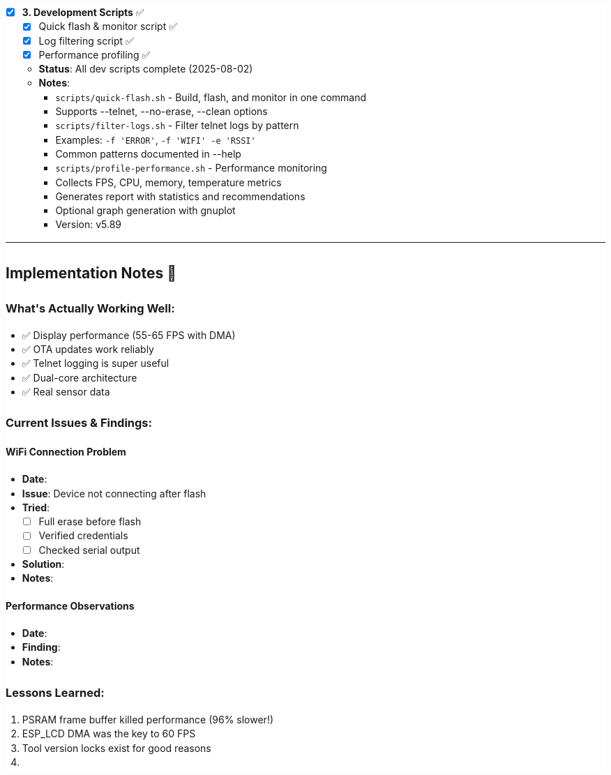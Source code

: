 - [x] **3. Development Scripts** ✅
  - [x] Quick flash & monitor script ✅
  - [x] Log filtering script ✅
  - [x] Performance profiling ✅
  - **Status**: All dev scripts complete (2025-08-02)
  - **Notes**:
    - `scripts/quick-flash.sh` - Build, flash, and monitor in one command
    - Supports --telnet, --no-erase, --clean options
    - `scripts/filter-logs.sh` - Filter telnet logs by pattern
    - Examples: `-f 'ERROR'`, `-f 'WIFI' -e 'RSSI'`
    - Common patterns documented in --help
    - `scripts/profile-performance.sh` - Performance monitoring
    - Collects FPS, CPU, memory, temperature metrics
    - Generates report with statistics and recommendations
    - Optional graph generation with gnuplot
    - Version: v5.89

---

## Implementation Notes 📝

### What's Actually Working Well:
- ✅ Display performance (55-65 FPS with DMA)
- ✅ OTA updates work reliably
- ✅ Telnet logging is super useful
- ✅ Dual-core architecture
- ✅ Real sensor data

### Current Issues & Findings:

#### WiFi Connection Problem
- **Date**: 
- **Issue**: Device not connecting after flash
- **Tried**:
  - [ ] Full erase before flash
  - [ ] Verified credentials
  - [ ] Checked serial output
- **Solution**:
- **Notes**:

#### Performance Observations
- **Date**:
- **Finding**:
- **Notes**:

### Lessons Learned:
1. PSRAM frame buffer killed performance (96% slower!)
2. ESP_LCD DMA was the key to 60 FPS
3. Tool version locks exist for good reasons
4. 
